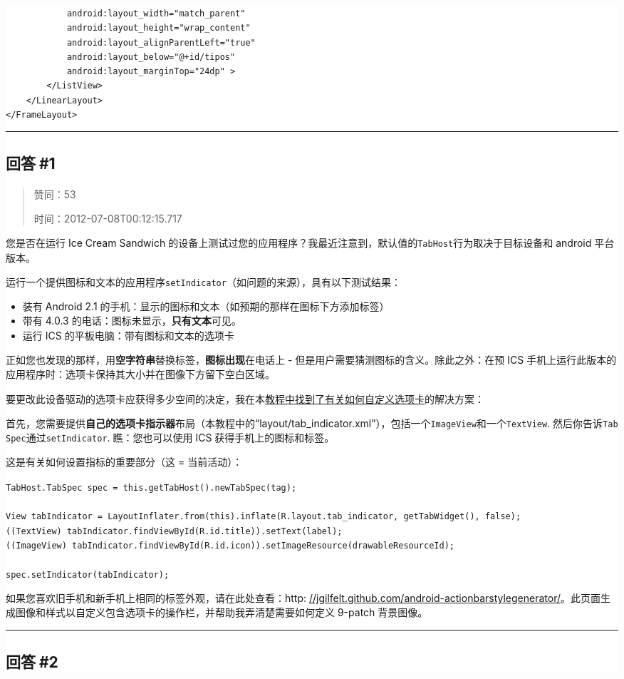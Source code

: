 ```
            android:layout_width="match_parent"
            android:layout_height="wrap_content"
            android:layout_alignParentLeft="true"
            android:layout_below="@+id/tipos"
            android:layout_marginTop="24dp" >
        </ListView>
    </LinearLayout>
</FrameLayout> 
```

* * *

## 回答 #1

> 赞同：53
> 
> 时间：2012-07-08T00:12:15.717

您是否在运行 Ice Cream Sandwich 的设备上测试过您的应用程序？我最近注意到，默认值的`TabHost`行为取决于目标设备和 android 平台版本。

运行一个提供图标和文本的应用程序`setIndicator`（如问题的来源），具有以下测试结果：

*   装有 Android 2.1 的手机：显示的图标和文本（如预期的那样在图标下方添加标签）
*   带有 4.0.3 的电话：图标未显示，**只有文本**可见。
*   运行 ICS 的平板电脑：带有图标和文本的选项卡

正如您也发现的那样，用**空字符串**替换标签，**图标出现**在电话上 - 但是用户需要猜测图标的含义。除此之外：在预 ICS 手机上运行此版本的应用程序时：选项卡保持其大小并在图像下方留下空白区域。

要更改此设备驱动的选项卡应获得多少空间的决定，我在本[教程中找到了有关如何自定义选项卡](http://ondrejcermak.info/en/programovani/custom-tabs-in-android-tutorial/)的解决方案：

首先，您需要提供**自己的选项卡指示器**布局（本教程中的“layout/tab_indicator.xml”），包括一个`ImageView`和一个`TextView`. 然后你告诉`TabSpec`通过`setIndicator`. 瞧：您也可以使用 ICS 获得手机上的图标和标签。

这是有关如何设置指标的重要部分（这 = 当前活动）：

```
TabHost.TabSpec spec = this.getTabHost().newTabSpec(tag);

View tabIndicator = LayoutInflater.from(this).inflate(R.layout.tab_indicator, getTabWidget(), false);
((TextView) tabIndicator.findViewById(R.id.title)).setText(label);
((ImageView) tabIndicator.findViewById(R.id.icon)).setImageResource(drawableResourceId);

spec.setIndicator(tabIndicator); 
```

如果您喜欢旧手机和新手机上相同的标签外观，请在此处查看：http: [//jgilfelt.github.com/android-actionbarstylegenerator/](http://jgilfelt.github.com/android-actionbarstylegenerator/)。此页面生成图像和样式以自定义包含选项卡的操作栏，并帮助我弄清楚需要如何定义 9-patch 背景图像。

* * *

## 回答 #2
